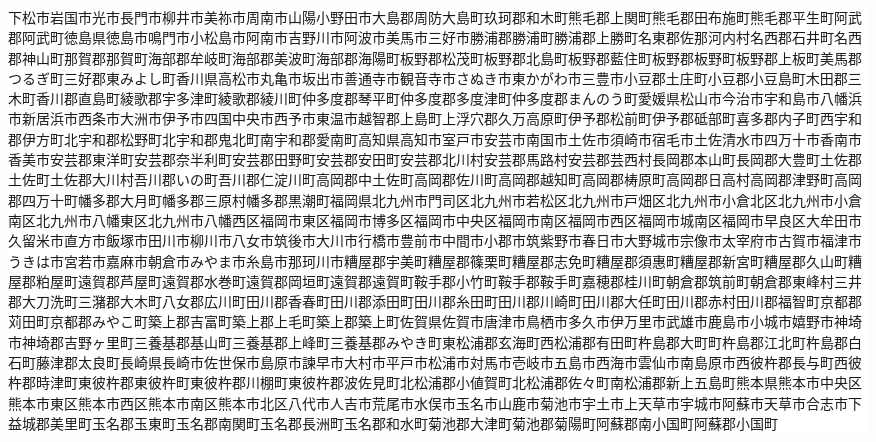 <tr><td>下松市</td></tr><tr><td>岩国市</td></tr><tr><td>光市</td></tr><tr><td>長門市</td></tr><tr><td>柳井市</td></tr><tr><td>美祢市</td></tr><tr><td>周南市</td></tr><tr><td>山陽小野田市</td></tr><tr><td>大島郡周防大島町</td></tr><tr><td>玖珂郡和木町</td></tr><tr><td>熊毛郡上関町</td></tr><tr><td>熊毛郡田布施町</td></tr><tr><td>熊毛郡平生町</td></tr><tr><td>阿武郡阿武町</td></tr><tr><td rowspan="24">徳島県</td><td>徳島市</td></tr><tr><td>鳴門市</td></tr><tr><td>小松島市</td></tr><tr><td>阿南市</td></tr><tr><td>吉野川市</td></tr><tr><td>阿波市</td></tr><tr><td>美馬市</td></tr><tr><td>三好市</td></tr><tr><td>勝浦郡勝浦町</td></tr><tr><td>勝浦郡上勝町</td></tr><tr><td>名東郡佐那河内村</td></tr><tr><td>名西郡石井町</td></tr><tr><td>名西郡神山町</td></tr><tr><td>那賀郡那賀町</td></tr><tr><td>海部郡牟岐町</td></tr><tr><td>海部郡美波町</td></tr><tr><td>海部郡海陽町</td></tr><tr><td>板野郡松茂町</td></tr><tr><td>板野郡北島町</td></tr><tr><td>板野郡藍住町</td></tr><tr><td>板野郡板野町</td></tr><tr><td>板野郡上板町</td></tr><tr><td>美馬郡つるぎ町</td></tr><tr><td>三好郡東みよし町</td></tr><tr><td rowspan="17">香川県</td><td>高松市</td></tr><tr><td>丸亀市</td></tr><tr><td>坂出市</td></tr><tr><td>善通寺市</td></tr><tr><td>観音寺市</td></tr><tr><td>さぬき市</td></tr><tr><td>東かがわ市</td></tr><tr><td>三豊市</td></tr><tr><td>小豆郡土庄町</td></tr><tr><td>小豆郡小豆島町</td></tr><tr><td>木田郡三木町</td></tr><tr><td>香川郡直島町</td></tr><tr><td>綾歌郡宇多津町</td></tr><tr><td>綾歌郡綾川町</td></tr><tr><td>仲多度郡琴平町</td></tr><tr><td>仲多度郡多度津町</td></tr><tr><td>仲多度郡まんのう町</td></tr><tr><td rowspan="20">愛媛県</td><td>松山市</td></tr><tr><td>今治市</td></tr><tr><td>宇和島市</td></tr><tr><td>八幡浜市</td></tr><tr><td>新居浜市</td></tr><tr><td>西条市</td></tr><tr><td>大洲市</td></tr><tr><td>伊予市</td></tr><tr><td>四国中央市</td></tr><tr><td>西予市</td></tr><tr><td>東温市</td></tr><tr><td>越智郡上島町</td></tr><tr><td>上浮穴郡久万高原町</td></tr><tr><td>伊予郡松前町</td></tr><tr><td>伊予郡砥部町</td></tr><tr><td>喜多郡内子町</td></tr><tr><td>西宇和郡伊方町</td></tr><tr><td>北宇和郡松野町</td></tr><tr><td>北宇和郡鬼北町</td></tr><tr><td>南宇和郡愛南町</td></tr><tr><td rowspan="34">高知県</td><td>高知市</td></tr><tr><td>室戸市</td></tr><tr><td>安芸市</td></tr><tr><td>南国市</td></tr><tr><td>土佐市</td></tr><tr><td>須崎市</td></tr><tr><td>宿毛市</td></tr><tr><td>土佐清水市</td></tr><tr><td>四万十市</td></tr><tr><td>香南市</td></tr><tr><td>香美市</td></tr><tr><td>安芸郡東洋町</td></tr><tr><td>安芸郡奈半利町</td></tr><tr><td>安芸郡田野町</td></tr><tr><td>安芸郡安田町</td></tr><tr><td>安芸郡北川村</td></tr><tr><td>安芸郡馬路村</td></tr><tr><td>安芸郡芸西村</td></tr><tr><td>長岡郡本山町</td></tr><tr><td>長岡郡大豊町</td></tr><tr><td>土佐郡土佐町</td></tr><tr><td>土佐郡大川村</td></tr><tr><td>吾川郡いの町</td></tr><tr><td>吾川郡仁淀川町</td></tr><tr><td>高岡郡中土佐町</td></tr><tr><td>高岡郡佐川町</td></tr><tr><td>高岡郡越知町</td></tr><tr><td>高岡郡梼原町</td></tr><tr><td>高岡郡日高村</td></tr><tr><td>高岡郡津野町</td></tr><tr><td>高岡郡四万十町</td></tr><tr><td>幡多郡大月町</td></tr><tr><td>幡多郡三原村</td></tr><tr><td>幡多郡黒潮町</td></tr><tr><td rowspan="72">福岡県</td><td>北九州市門司区</td></tr><tr><td>北九州市若松区</td></tr><tr><td>北九州市戸畑区</td></tr><tr><td>北九州市小倉北区</td></tr><tr><td>北九州市小倉南区</td></tr><tr><td>北九州市八幡東区</td></tr><tr><td>北九州市八幡西区</td></tr><tr><td>福岡市東区</td></tr><tr><td>福岡市博多区</td></tr><tr><td>福岡市中央区</td></tr><tr><td>福岡市南区</td></tr><tr><td>福岡市西区</td></tr><tr><td>福岡市城南区</td></tr><tr><td>福岡市早良区</td></tr><tr><td>大牟田市</td></tr><tr><td>久留米市</td></tr><tr><td>直方市</td></tr><tr><td>飯塚市</td></tr><tr><td>田川市</td></tr><tr><td>柳川市</td></tr><tr><td>八女市</td></tr><tr><td>筑後市</td></tr><tr><td>大川市</td></tr><tr><td>行橋市</td></tr><tr><td>豊前市</td></tr><tr><td>中間市</td></tr><tr><td>小郡市</td></tr><tr><td>筑紫野市</td></tr><tr><td>春日市</td></tr><tr><td>大野城市</td></tr><tr><td>宗像市</td></tr><tr><td>太宰府市</td></tr><tr><td>古賀市</td></tr><tr><td>福津市</td></tr><tr><td>うきは市</td></tr><tr><td>宮若市</td></tr><tr><td>嘉麻市</td></tr><tr><td>朝倉市</td></tr><tr><td>みやま市</td></tr><tr><td>糸島市</td></tr><tr><td>那珂川市</td></tr><tr><td>糟屋郡宇美町</td></tr><tr><td>糟屋郡篠栗町</td></tr><tr><td>糟屋郡志免町</td></tr><tr><td>糟屋郡須惠町</td></tr><tr><td>糟屋郡新宮町</td></tr><tr><td>糟屋郡久山町</td></tr><tr><td>糟屋郡粕屋町</td></tr><tr><td>遠賀郡芦屋町</td></tr><tr><td>遠賀郡水巻町</td></tr><tr><td>遠賀郡岡垣町</td></tr><tr><td>遠賀郡遠賀町</td></tr><tr><td>鞍手郡小竹町</td></tr><tr><td>鞍手郡鞍手町</td></tr><tr><td>嘉穂郡桂川町</td></tr><tr><td>朝倉郡筑前町</td></tr><tr><td>朝倉郡東峰村</td></tr><tr><td>三井郡大刀洗町</td></tr><tr><td>三潴郡大木町</td></tr><tr><td>八女郡広川町</td></tr><tr><td>田川郡香春町</td></tr><tr><td>田川郡添田町</td></tr><tr><td>田川郡糸田町</td></tr><tr><td>田川郡川崎町</td></tr><tr><td>田川郡大任町</td></tr><tr><td>田川郡赤村</td></tr><tr><td>田川郡福智町</td></tr><tr><td>京都郡苅田町</td></tr><tr><td>京都郡みやこ町</td></tr><tr><td>築上郡吉富町</td></tr><tr><td>築上郡上毛町</td></tr><tr><td>築上郡築上町</td></tr><tr><td rowspan="20">佐賀県</td><td>佐賀市</td></tr><tr><td>唐津市</td></tr><tr><td>鳥栖市</td></tr><tr><td>多久市</td></tr><tr><td>伊万里市</td></tr><tr><td>武雄市</td></tr><tr><td>鹿島市</td></tr><tr><td>小城市</td></tr><tr><td>嬉野市</td></tr><tr><td>神埼市</td></tr><tr><td>神埼郡吉野ヶ里町</td></tr><tr><td>三養基郡基山町</td></tr><tr><td>三養基郡上峰町</td></tr><tr><td>三養基郡みやき町</td></tr><tr><td>東松浦郡玄海町</td></tr><tr><td>西松浦郡有田町</td></tr><tr><td>杵島郡大町町</td></tr><tr><td>杵島郡江北町</td></tr><tr><td>杵島郡白石町</td></tr><tr><td>藤津郡太良町</td></tr><tr><td rowspan="21">長崎県</td><td>長崎市</td></tr><tr><td>佐世保市</td></tr><tr><td>島原市</td></tr><tr><td>諫早市</td></tr><tr><td>大村市</td></tr><tr><td>平戸市</td></tr><tr><td>松浦市</td></tr><tr><td>対馬市</td></tr><tr><td>壱岐市</td></tr><tr><td>五島市</td></tr><tr><td>西海市</td></tr><tr><td>雲仙市</td></tr><tr><td>南島原市</td></tr><tr><td>西彼杵郡長与町</td></tr><tr><td>西彼杵郡時津町</td></tr><tr><td>東彼杵郡東彼杵町</td></tr><tr><td>東彼杵郡川棚町</td></tr><tr><td>東彼杵郡波佐見町</td></tr><tr><td>北松浦郡小値賀町</td></tr><tr><td>北松浦郡佐々町</td></tr><tr><td>南松浦郡新上五島町</td></tr><tr><td rowspan="49">熊本県</td><td>熊本市中央区</td></tr><tr><td>熊本市東区</td></tr><tr><td>熊本市西区</td></tr><tr><td>熊本市南区</td></tr><tr><td>熊本市北区</td></tr><tr><td>八代市</td></tr><tr><td>人吉市</td></tr><tr><td>荒尾市</td></tr><tr><td>水俣市</td></tr><tr><td>玉名市</td></tr><tr><td>山鹿市</td></tr><tr><td>菊池市</td></tr><tr><td>宇土市</td></tr><tr><td>上天草市</td></tr><tr><td>宇城市</td></tr><tr><td>阿蘇市</td></tr><tr><td>天草市</td></tr><tr><td>合志市</td></tr><tr><td>下益城郡美里町</td></tr><tr><td>玉名郡玉東町</td></tr><tr><td>玉名郡南関町</td></tr><tr><td>玉名郡長洲町</td></tr><tr><td>玉名郡和水町</td></tr><tr><td>菊池郡大津町</td></tr><tr><td>菊池郡菊陽町</td></tr><tr><td>阿蘇郡南小国町</td></tr><tr><td>阿蘇郡小国町</td></tr>